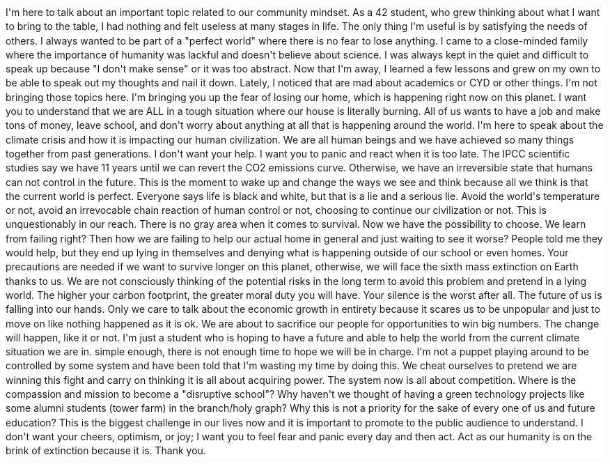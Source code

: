 I'm here to talk about an important topic related to our community mindset. As a 42 student, who grew thinking about what I want to bring to the table, I had nothing and felt useless at many stages in life. The only thing I'm useful is by satisfying the needs of others. I always wanted to be part of a "perfect world" where there is no fear to lose anything. I came to a close-minded family where the importance of humanity was lackful and doesn't believe about science. I was always kept in the quiet and difficult to speak up because "I don't make sense" or it was too abstract. Now that I'm away, I learned a few lessons and grew on my own to be able to speak out my thoughts and nail it down. Lately, I noticed that are mad about academics or CYD or other things. I'm not bringing those topics here. I'm bringing you up the fear of losing our home, which is happening right now on this planet. I want you to understand that we are ALL in a tough situation where our house is literally burning. All of us wants to have a job and make tons of money, leave school, and don't worry about anything at all that is happening around the world. I'm here to speak about the climate crisis and how it is impacting our human civilization. We are all human beings and we have achieved so many things together from past generations. I don't want your help. I want you to panic and react when it is too late. The IPCC scientific studies say we have 11 years until we can revert the CO2 emissions curve. Otherwise, we have an irreversible state that humans can not control in the future. This is the moment to wake up and change the ways we see and think because all we think is that the current world is perfect. Everyone says life is black and white, but that is a lie and a serious lie. Avoid the world's temperature or not, avoid an irrevocable chain reaction of human control or not, choosing to continue our civilization or not. This is unquestionably in our reach. There is no gray area when it comes to survival. Now we have the possibility to choose. We learn from failing right? Then how we are failing to help our actual home in general and just waiting to see it worse? People told me they would help, but they end up lying in themselves and denying what is happening outside of our school or even homes. Your precautions are needed if we want to survive longer on this planet, otherwise, we will face the sixth mass extinction on Earth thanks to us. We are not consciously thinking of the potential risks in the long term to avoid this problem and pretend in a lying world. The higher your carbon footprint, the greater moral duty you will have. Your silence is the worst after all. The future of us is falling into our hands. Only we care to talk about the economic growth in entirety because it scares us to be unpopular and just to move on like nothing happened as it is ok. We are about to sacrifice our people for opportunities to win big numbers. The change will happen, like it or not. I'm just a student who is hoping to have a future and able to help the world from the current climate situation we are in. simple enough, there is not enough time to hope we will be in charge. I'm not a puppet playing around to be controlled by some system and have been told that I'm wasting my time by doing this. We cheat ourselves to pretend we are winning this fight and carry on thinking it is all about acquiring power. The system now is all about competition. Where is the compassion and mission to become a "disruptive school"? Why haven't we thought of having a green technology projects like some alumni students (tower farm) in the branch/holy graph? Why this is not a priority for the sake of every one of us and future education? This is the biggest challenge in our lives now and it is important to promote to the public audience to understand. I don't want your cheers, optimism, or joy; I want you to feel fear and panic every day and then act. Act as our humanity is on the brink of extinction because it is. Thank you.